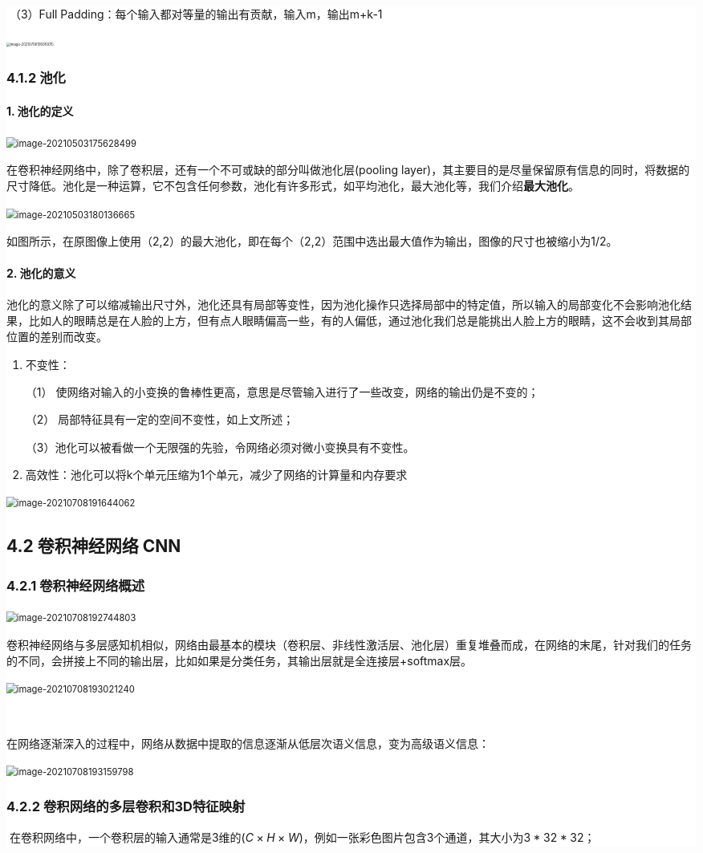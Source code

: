 ​	（3）Full Padding：每个输入都对等量的输出有贡献，输入m，输出m+k-1

<img src="C:\Users\lenovo\AppData\Roaming\Typora\typora-user-images\image-20210708195010015.png" alt="image-20210708195010015" style="zoom:30%;" />

### 4.1.2 池化

#### 1. 池化的定义

<img src="C:\Users\lenovo\AppData\Roaming\Typora\typora-user-images\image-20210503175628499.png" alt="image-20210503175628499" style="zoom:80%;" />

在卷积神经网络中，除了卷积层，还有一个不可或缺的部分叫做池化层(pooling layer)，其主要目的是尽量保留原有信息的同时，将数据的尺寸降低。池化是一种运算，它不包含任何参数，池化有许多形式，如平均池化，最大池化等，我们介绍**最大池化**。

<img src="C:\Users\lenovo\AppData\Roaming\Typora\typora-user-images\image-20210503180136665.png" alt="image-20210503180136665" style="zoom:80%;" />

如图所示，在原图像上使用（2,2）的最大池化，即在每个（2,2）范围中选出最大值作为输出，图像的尺寸也被缩小为1/2。

#### 2. 池化的意义

​	池化的意义除了可以缩减输出尺寸外，池化还具有局部等变性，因为池化操作只选择局部中的特定值，所以输入的局部变化不会影响池化结果，比如人的眼睛总是在人脸的上方，但有点人眼睛偏高一些，有的人偏低，通过池化我们总是能挑出人脸上方的眼睛，这不会收到其局部位置的差别而改变。

1. 不变性：

   （1） 使网络对输入的小变换的鲁棒性更高，意思是尽管输入进行了一些改变，网络的输出仍是不变的；

   （2） 局部特征具有一定的空间不变性，如上文所述；

   （3）池化可以被看做一个无限强的先验，令网络必须对微小变换具有不变性。

2. 高效性：池化可以将k个单元压缩为1个单元，减少了网络的计算量和内存要求

<img src="C:\Users\lenovo\AppData\Roaming\Typora\typora-user-images\image-20210708191644062.png" alt="image-20210708191644062" style="zoom:80%;" />

## 4.2 卷积神经网络 CNN

### 4.2.1 卷积神经网络概述

<img src="C:\Users\lenovo\AppData\Roaming\Typora\typora-user-images\image-20210708192744803.png" alt="image-20210708192744803" style="zoom:80%;" />	

​	卷积神经网络与多层感知机相似，网络由最基本的模块（卷积层、非线性激活层、池化层）重复堆叠而成，在网络的末尾，针对我们的任务的不同，会拼接上不同的输出层，比如如果是分类任务，其输出层就是全连接层+softmax层。

<img src="C:\Users\lenovo\AppData\Roaming\Typora\typora-user-images\image-20210708193021240.png" alt="image-20210708193021240" style="zoom:80%;" />

​	

在网络逐渐深入的过程中，网络从数据中提取的信息逐渐从低层次语义信息，变为高级语义信息：

<img src="C:\Users\lenovo\AppData\Roaming\Typora\typora-user-images\image-20210708193159798.png" alt="image-20210708193159798" style="zoom:80%;" />

### 4.2.2 卷积网络的多层卷积和3D特征映射

​	在卷积网络中，一个卷积层的输入通常是3维的$(C\times H\times W)$，例如一张彩色图片包含3个通道，其大小为$3*32*32$；
